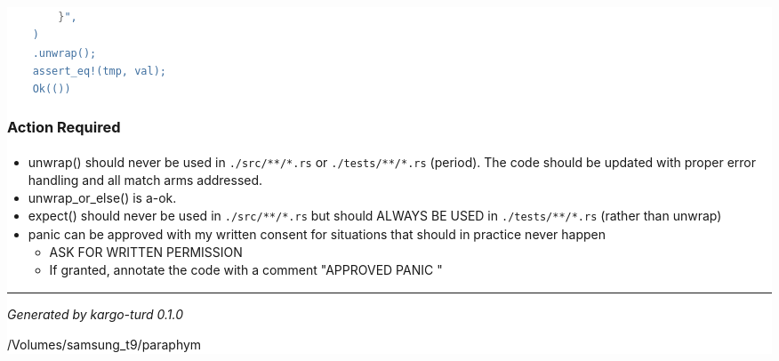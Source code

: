 ```rust
		}",
	)
	.unwrap();
	assert_eq!(tmp, val);
	Ok(())
```

### Action Required

- unwrap() should never be used in `./src/**/*.rs` or `./tests/**/*.rs` (period). The code should be updated with proper error handling and all match arms addressed.
- unwrap_or_else() is a-ok. 
- expect() should never be used in `./src/**/*.rs` but should ALWAYS BE USED in `./tests/**/*.rs` (rather than unwrap)
- panic can be approved with my written consent for situations that should in practice never happen  
  - ASK FOR WRITTEN PERMISSION
  - If granted, annotate the code with a comment "APPROVED PANIC "

---

*Generated by kargo-turd 0.1.0*

/Volumes/samsung_t9/paraphym